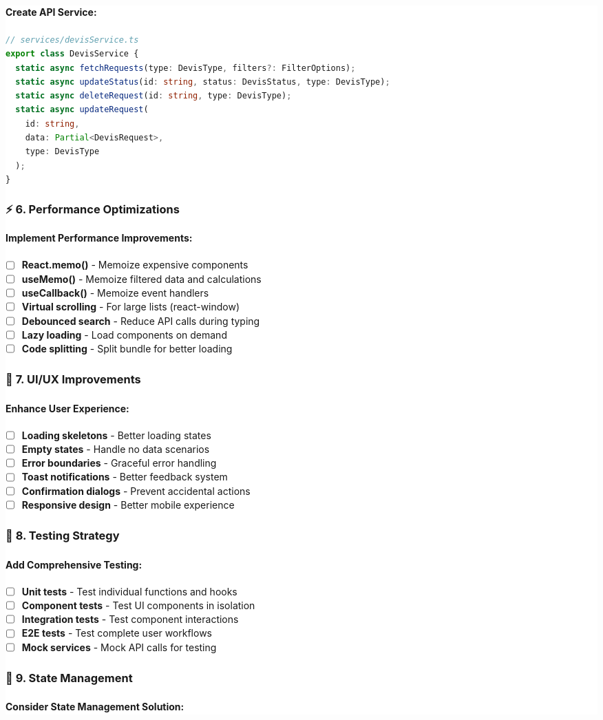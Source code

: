 #### **Create API Service:**

```typescript
// services/devisService.ts
export class DevisService {
  static async fetchRequests(type: DevisType, filters?: FilterOptions);
  static async updateStatus(id: string, status: DevisStatus, type: DevisType);
  static async deleteRequest(id: string, type: DevisType);
  static async updateRequest(
    id: string,
    data: Partial<DevisRequest>,
    type: DevisType
  );
}
```

### ⚡ **6. Performance Optimizations**

#### **Implement Performance Improvements:**

- [ ] **React.memo()** - Memoize expensive components
- [ ] **useMemo()** - Memoize filtered data and calculations
- [ ] **useCallback()** - Memoize event handlers
- [ ] **Virtual scrolling** - For large lists (react-window)
- [ ] **Debounced search** - Reduce API calls during typing
- [ ] **Lazy loading** - Load components on demand
- [ ] **Code splitting** - Split bundle for better loading

### 🎨 **7. UI/UX Improvements**

#### **Enhance User Experience:**

- [ ] **Loading skeletons** - Better loading states
- [ ] **Empty states** - Handle no data scenarios
- [ ] **Error boundaries** - Graceful error handling
- [ ] **Toast notifications** - Better feedback system
- [ ] **Confirmation dialogs** - Prevent accidental actions
- [ ] **Responsive design** - Better mobile experience

### 🧪 **8. Testing Strategy**

#### **Add Comprehensive Testing:**

- [ ] **Unit tests** - Test individual functions and hooks
- [ ] **Component tests** - Test UI components in isolation
- [ ] **Integration tests** - Test component interactions
- [ ] **E2E tests** - Test complete user workflows
- [ ] **Mock services** - Mock API calls for testing

### 📱 **9. State Management**

#### **Consider State Management Solution:**
